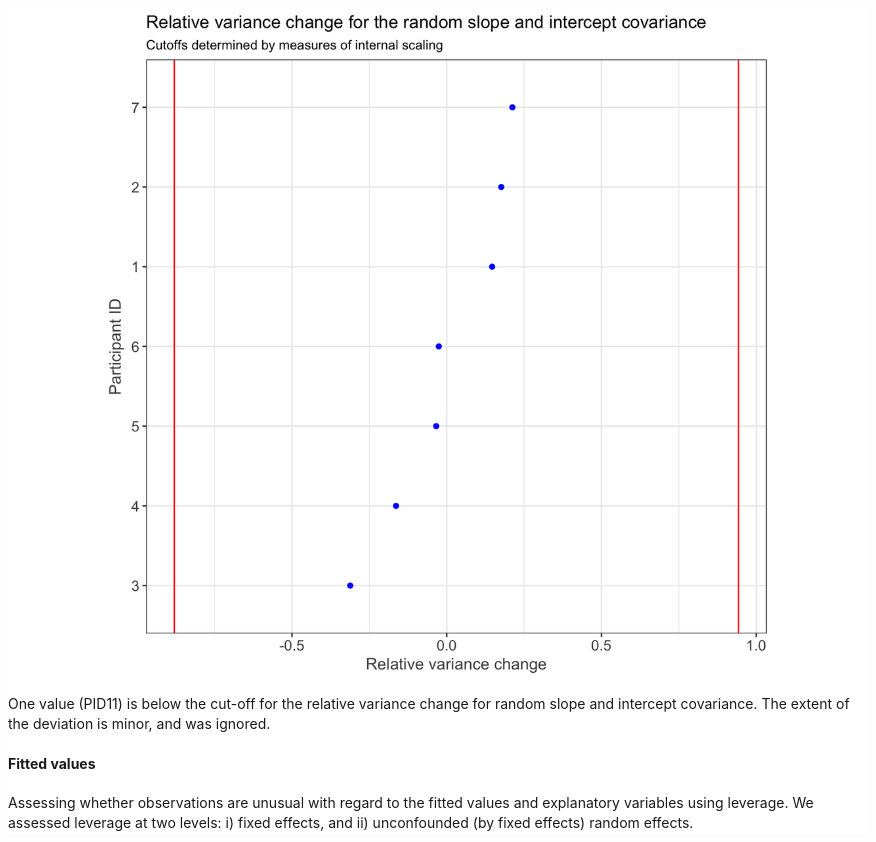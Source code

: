 <img src="figures/1B-stimulus-response-1/influence_random-4.png" width="672" style="display: block; margin: auto;" />

One value (PID11) is below the cut-off for the relative variance change for random slope and intercept covariance. The extent of the deviation is minor, and was ignored.

#### Fitted values

Assessing whether observations are unusual with regard to the fitted values
and explanatory variables using leverage. We assessed leverage at two levels: i) fixed effects, and ii) unconfounded (by fixed effects) random effects.
